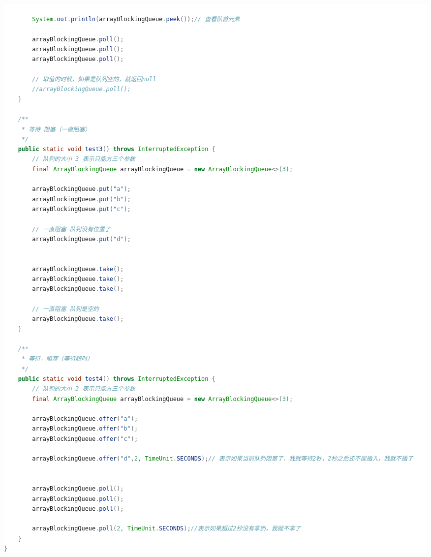 ```java

        System.out.println(arrayBlockingQueue.peek());// 查看队首元素

        arrayBlockingQueue.poll();
        arrayBlockingQueue.poll();
        arrayBlockingQueue.poll();

        // 取值的时候，如果是队列空的，就返回null
        //arrayBlockingQueue.poll();
    }

    /**
     * 等待 阻塞（一直阻塞）
     */
    public static void test3() throws InterruptedException {
        // 队列的大小 3 表示只能方三个参数
        final ArrayBlockingQueue arrayBlockingQueue = new ArrayBlockingQueue<>(3);

        arrayBlockingQueue.put("a");
        arrayBlockingQueue.put("b");
        arrayBlockingQueue.put("c");

        // 一直阻塞 队列没有位置了
        arrayBlockingQueue.put("d");


        arrayBlockingQueue.take();
        arrayBlockingQueue.take();
        arrayBlockingQueue.take();

        // 一直阻塞 队列是空的
        arrayBlockingQueue.take();
    }

    /**
     * 等待，阻塞（等待超时）
     */
    public static void test4() throws InterruptedException {
        // 队列的大小 3 表示只能方三个参数
        final ArrayBlockingQueue arrayBlockingQueue = new ArrayBlockingQueue<>(3);

        arrayBlockingQueue.offer("a");
        arrayBlockingQueue.offer("b");
        arrayBlockingQueue.offer("c");

        arrayBlockingQueue.offer("d",2, TimeUnit.SECONDS);// 表示如果当前队列阻塞了，我就等待2秒，2秒之后还不能插入，我就不插了


        arrayBlockingQueue.poll();
        arrayBlockingQueue.poll();
        arrayBlockingQueue.poll();

        arrayBlockingQueue.poll(2, TimeUnit.SECONDS);//表示如果超过2秒没有拿到，我就不拿了
    }
}
```
